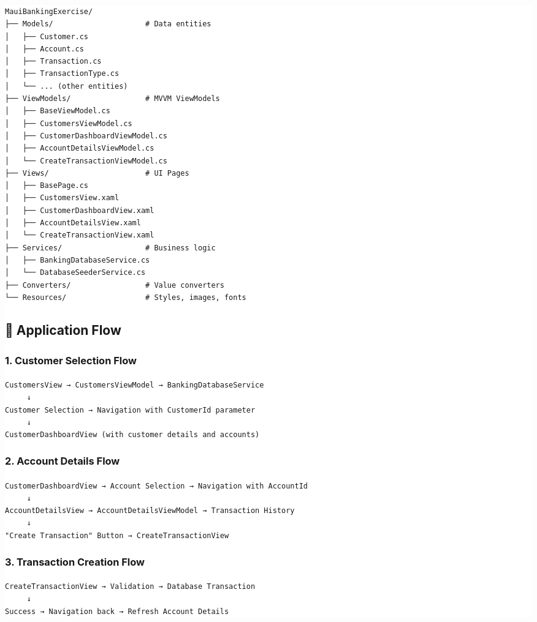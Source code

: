 ```
MauiBankingExercise/
├── Models/                     # Data entities
│   ├── Customer.cs
│   ├── Account.cs
│   ├── Transaction.cs
│   ├── TransactionType.cs
│   └── ... (other entities)
├── ViewModels/                 # MVVM ViewModels
│   ├── BaseViewModel.cs
│   ├── CustomersViewModel.cs
│   ├── CustomerDashboardViewModel.cs
│   ├── AccountDetailsViewModel.cs
│   └── CreateTransactionViewModel.cs
├── Views/                      # UI Pages
│   ├── BasePage.cs
│   ├── CustomersView.xaml
│   ├── CustomerDashboardView.xaml
│   ├── AccountDetailsView.xaml
│   └── CreateTransactionView.xaml
├── Services/                   # Business logic
│   ├── BankingDatabaseService.cs
│   └── DatabaseSeederService.cs
├── Converters/                 # Value converters
└── Resources/                  # Styles, images, fonts
```

## 🔄 Application Flow

### 1. Customer Selection Flow
```
CustomersView → CustomersViewModel → BankingDatabaseService
     ↓
Customer Selection → Navigation with CustomerId parameter
     ↓
CustomerDashboardView (with customer details and accounts)
```

### 2. Account Details Flow
```
CustomerDashboardView → Account Selection → Navigation with AccountId
     ↓
AccountDetailsView → AccountDetailsViewModel → Transaction History
     ↓
"Create Transaction" Button → CreateTransactionView
```

### 3. Transaction Creation Flow
```
CreateTransactionView → Validation → Database Transaction
     ↓
Success → Navigation back → Refresh Account Details
```
